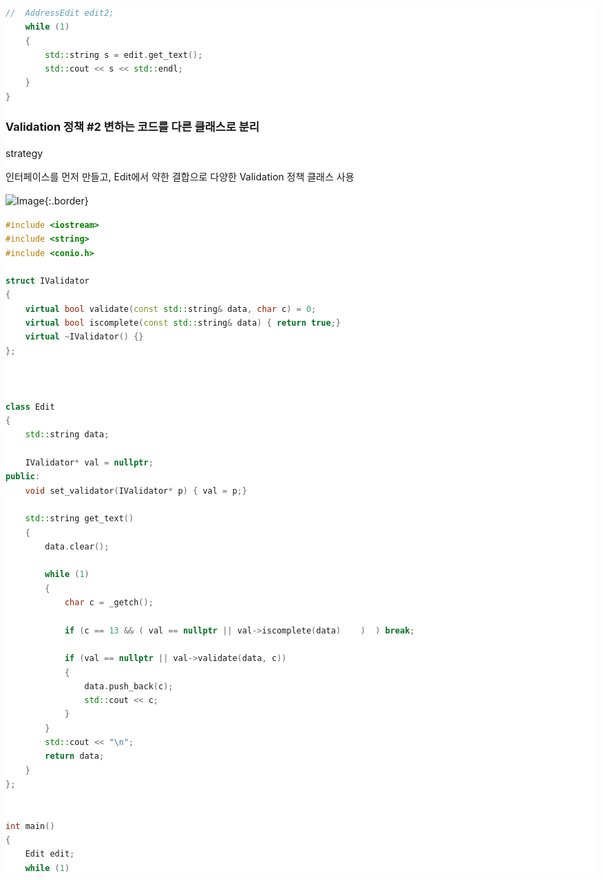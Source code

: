 ```cpp
//	AddressEdit edit2;
	while (1)
	{
		std::string s = edit.get_text();
		std::cout << s << std::endl;
	}
}
```

### Validation 정책 #2 변하는 코드를 다른 클래스로 분리
strategy

인터페이스를 먼저 만들고, Edit에서 약한 결합으로 다양한 Validation 정책 클래스 사용

![Image](/larvine/assets/images/design-pattern/img10.PNG){:.border} 

```cpp
#include <iostream>
#include <string>
#include <conio.h>

struct IValidator
{
	virtual bool validate(const std::string& data, char c) = 0;
	virtual bool iscomplete(const std::string& data) { return true;}
	virtual ~IValidator() {}
};



class Edit
{
	std::string data;

	IValidator* val = nullptr;
public:
	void set_validator(IValidator* p) { val = p;}

	std::string get_text()
	{
		data.clear();

		while (1)
		{
			char c = _getch();

			if (c == 13 && ( val == nullptr || val->iscomplete(data)    )  ) break;
			
			if (val == nullptr || val->validate(data, c))
			{
				data.push_back(c);
				std::cout << c;
			}
		}
		std::cout << "\n";
		return data;
	}
};


int main()
{
	Edit edit;
	while (1)
```